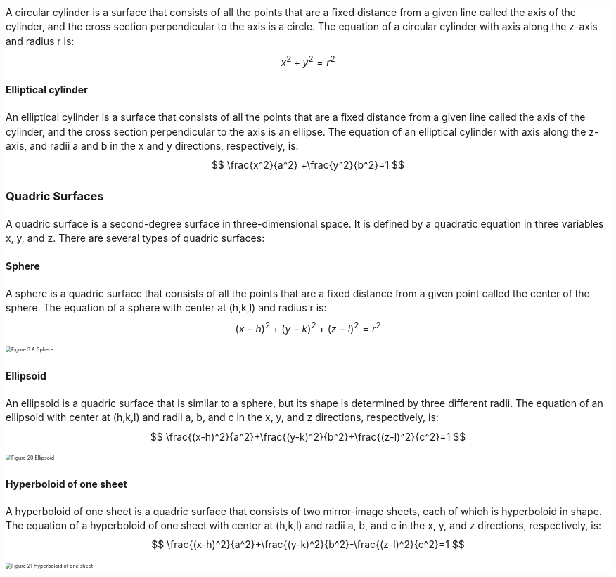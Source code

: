 A circular cylinder is a surface that consists of all the points that are a fixed distance from a given line called the axis of the cylinder, and the cross section perpendicular to the axis is a circle. The equation of a circular cylinder with axis along the z-axis and radius r is:
$$
x^2+y^2=r^2
$$

#### Elliptical cylinder

An elliptical cylinder is a surface that consists of all the points that are a fixed distance from a given line called the axis of the cylinder, and the cross section perpendicular to the axis is an ellipse. The equation of an elliptical cylinder with axis along the z-axis, and radii a and b in the x and y directions, respectively, is:
$$
\frac{x^2}{a^2} +\frac{y^2}{b^2}=1
$$

### Quadric Surfaces

A quadric surface is a second-degree surface in three-dimensional space. It is defined by a quadratic equation in three variables x, y, and z. There are several types of quadric surfaces:

#### Sphere

A sphere is a quadric surface that consists of all the points that are a fixed distance from a given point called the center of the sphere. The equation of a sphere with center at (h,k,l) and radius r is:
$$
(x-h)^2+(y-k)^2+(z-l)^2=r^2
$$
<img src="D:/Information/Book/Math/Notes/Chapter 11 Geometry in Space and Vectors/Figure/Figure 3 A Sphere.png" alt="Figure 3 A Sphere" style="zoom:50%;" />

#### Ellipsoid

An ellipsoid is a quadric surface that is similar to a sphere, but its shape is determined by three different radii. The equation of an ellipsoid with center at (h,k,l) and radii a, b, and c in the x, y, and z directions, respectively, is:
$$
\frac{(x-h)^2}{a^2}+\frac{(y-k)^2}{b^2}+\frac{(z-l)^2}{c^2}=1
$$
<img src="D:/Information/Book/Math/Notes/Chapter 11 Geometry in Space and Vectors/Figure/Figure 20 Ellipsoid.png" alt="Figure 20 Ellipsoid" style="zoom:50%;" />

#### Hyperboloid of one sheet

A hyperboloid of one sheet is a quadric surface that consists of two mirror-image sheets, each of which is hyperboloid in shape. The equation of a hyperboloid of one sheet with center at (h,k,l) and radii a, b, and c in the x, y, and z directions, respectively, is:
$$
\frac{(x-h)^2}{a^2}+\frac{(y-k)^2}{b^2}-\frac{(z-l)^2}{c^2}=1
$$
<img src="D:/Information/Book/Math/Notes/Chapter 11 Geometry in Space and Vectors/Figure/Figure 21 Hyperboloid of one sheet.png" alt="Figure 21 Hyperboloid of one sheet" style="zoom:50%;" />
